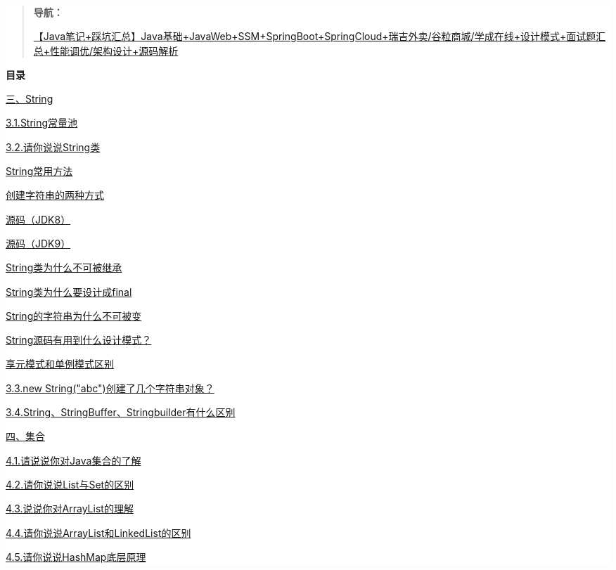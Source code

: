 >  **导航：**
> 
> [【Java笔记+踩坑汇总】Java基础+JavaWeb+SSM+SpringBoot+SpringCloud+瑞吉外卖/谷粒商城/学成在线+设计模式+面试题汇总+性能调优/架构设计+源码解析](https://blog.csdn.net/qq_40991313/article/details/126646289?spm=1001.2014.3001.5501 "【Java笔记+踩坑汇总】Java基础+JavaWeb+SSM+SpringBoot+SpringCloud+瑞吉外卖/谷粒商城/学成在线+设计模式+面试题汇总+性能调优/架构设计+源码解析")

**目录**

[三、String](#String%C2%A0) 

[3.1.String常量池](#String%E5%B8%B8%E9%87%8F%E6%B1%A0%E3%80%81new)

[3.2.请你说说String类](#%E8%AF%B7%E4%BD%A0%E8%AF%B4%E8%AF%B4String%E7%B1%BB%2C%E4%BB%A5%E5%8F%8Anew%E5%92%8C)

[String常用方法](#String%E5%B8%B8%E7%94%A8%E6%96%B9%E6%B3%95)

[创建字符串的两种方式](#%E5%88%9B%E5%BB%BA%E5%AD%97%E7%AC%A6%E4%B8%B2%E7%9A%84%E4%B8%A4%E7%A7%8D%E6%96%B9%E5%BC%8F)

[源码（JDK8）](#%E6%BA%90%E7%A0%81%EF%BC%88JDK8%EF%BC%89)

[源码（JDK9）](#%E6%BA%90%E7%A0%81%EF%BC%88JDK9%EF%BC%89)

[String类为什么不可被继承](#String%E7%B1%BB%E4%B8%BA%E4%BB%80%E4%B9%88%E4%B8%8D%E5%8F%AF%E8%A2%AB%E7%BB%A7%E6%89%BF)

[String类为什么要设计成final](#String%E7%B1%BB%E4%B8%BA%E4%BB%80%E4%B9%88%E8%A6%81%E8%AE%BE%E8%AE%A1%E6%88%90final)

[String的字符串为什么不可被变](#String%E7%9A%84%E5%AD%97%E7%AC%A6%E4%B8%B2%E4%B8%BA%E4%BB%80%E4%B9%88%E4%B8%8D%E5%8F%AF%E8%A2%AB%E5%8F%98)

 [String源码有用到什么设计模式？](#%C2%A0String%E6%BA%90%E7%A0%81%E6%9C%89%E7%94%A8%E5%88%B0%E4%BB%80%E4%B9%88%E8%AE%BE%E8%AE%A1%E6%A8%A1%E5%BC%8F%EF%BC%9F)

[享元模式和单例模式区别](#%E4%BA%AB%E5%85%83%E6%A8%A1%E5%BC%8F%E5%92%8C%E5%8D%95%E4%BE%8B%E6%A8%A1%E5%BC%8F%E5%8C%BA%E5%88%AB)

[3.3.new String("abc")创建了几个字符串对象？](#3.3.new%20String%28%22abc%22%29%E5%88%9B%E5%BB%BA%E4%BA%86%E5%87%A0%E4%B8%AA%E5%AD%97%E7%AC%A6%E4%B8%B2%E5%AF%B9%E8%B1%A1%EF%BC%9F)

[3.4.String、StringBuffer、Stringbuilder有什么区别](#String%E3%80%81StringBuffer%E3%80%81Stringbuilder%E6%9C%89%E4%BB%80%E4%B9%88%E5%8C%BA%E5%88%AB)

[四、集合](#%E9%9B%86%E5%90%88%C2%A0) 

[4.1.请说说你对Java集合的了解](#%E8%AF%B7%E8%AF%B4%E8%AF%B4%E4%BD%A0%E5%AF%B9Java%E9%9B%86%E5%90%88%E7%9A%84%E4%BA%86%E8%A7%A3)

[4.2.请你说说List与Set的区别](#%E8%AF%B7%E4%BD%A0%E8%AF%B4%E8%AF%B4List%E4%B8%8ESet%E7%9A%84%E5%8C%BA%E5%88%AB)

[4.3.说说你对ArrayList的理解](#%E8%AF%B4%E8%AF%B4%E4%BD%A0%E5%AF%B9ArrayList%E7%9A%84%E7%90%86%E8%A7%A3)

[4.4.请你说说ArrayList和LinkedList的区别](#%E8%AF%B7%E4%BD%A0%E8%AF%B4%E8%AF%B4ArrayList%E5%92%8CLinkedList%E7%9A%84%E5%8C%BA%E5%88%AB)

[4.5.请你说说HashMap底层原理](#%E8%AF%B7%E4%BD%A0%E8%AF%B4%E8%AF%B4HashMap%E5%BA%95%E5%B1%82%E5%8E%9F%E7%90%86)
